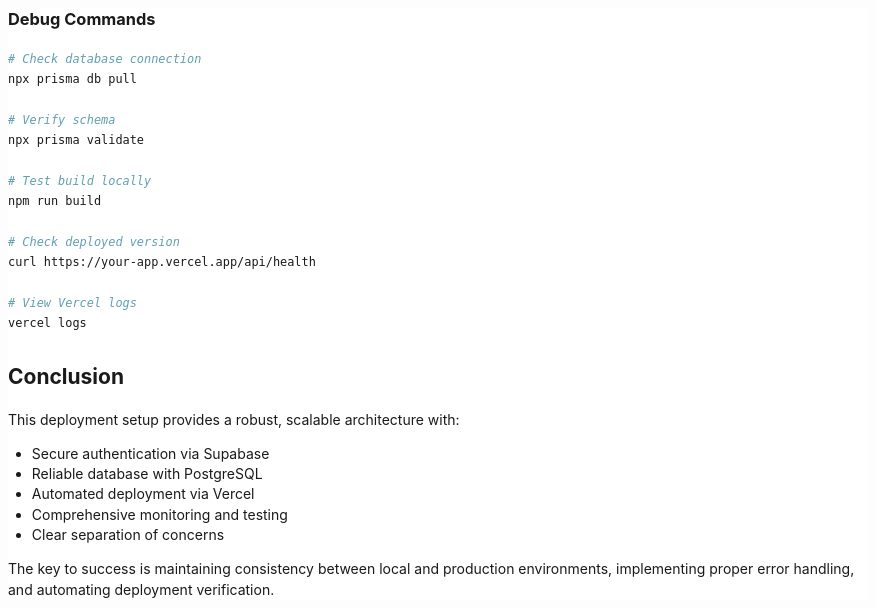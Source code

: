 ### Debug Commands
```bash
# Check database connection
npx prisma db pull

# Verify schema
npx prisma validate

# Test build locally
npm run build

# Check deployed version
curl https://your-app.vercel.app/api/health

# View Vercel logs
vercel logs
```

## Conclusion

This deployment setup provides a robust, scalable architecture with:
- Secure authentication via Supabase
- Reliable database with PostgreSQL
- Automated deployment via Vercel
- Comprehensive monitoring and testing
- Clear separation of concerns

The key to success is maintaining consistency between local and production environments, implementing proper error handling, and automating deployment verification.